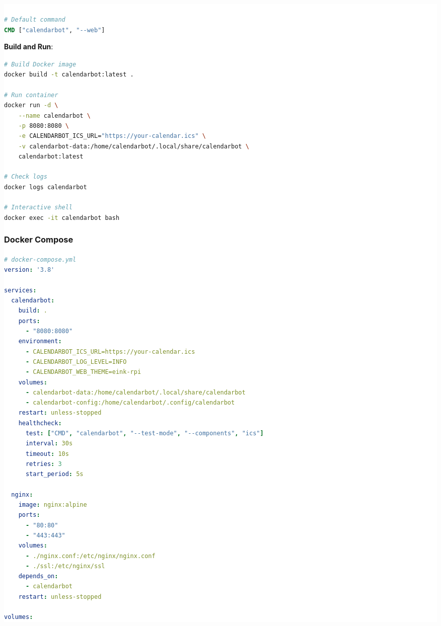 ```dockerfile

# Default command
CMD ["calendarbot", "--web"]
```

**Build and Run**:

```bash
# Build Docker image
docker build -t calendarbot:latest .

# Run container
docker run -d \
    --name calendarbot \
    -p 8080:8080 \
    -e CALENDARBOT_ICS_URL="https://your-calendar.ics" \
    -v calendarbot-data:/home/calendarbot/.local/share/calendarbot \
    calendarbot:latest

# Check logs
docker logs calendarbot

# Interactive shell
docker exec -it calendarbot bash
```

### Docker Compose

```yaml
# docker-compose.yml
version: '3.8'

services:
  calendarbot:
    build: .
    ports:
      - "8080:8080"
    environment:
      - CALENDARBOT_ICS_URL=https://your-calendar.ics
      - CALENDARBOT_LOG_LEVEL=INFO
      - CALENDARBOT_WEB_THEME=eink-rpi
    volumes:
      - calendarbot-data:/home/calendarbot/.local/share/calendarbot
      - calendarbot-config:/home/calendarbot/.config/calendarbot
    restart: unless-stopped
    healthcheck:
      test: ["CMD", "calendarbot", "--test-mode", "--components", "ics"]
      interval: 30s
      timeout: 10s
      retries: 3
      start_period: 5s

  nginx:
    image: nginx:alpine
    ports:
      - "80:80"
      - "443:443"
    volumes:
      - ./nginx.conf:/etc/nginx/nginx.conf
      - ./ssl:/etc/nginx/ssl
    depends_on:
      - calendarbot
    restart: unless-stopped

volumes:
```